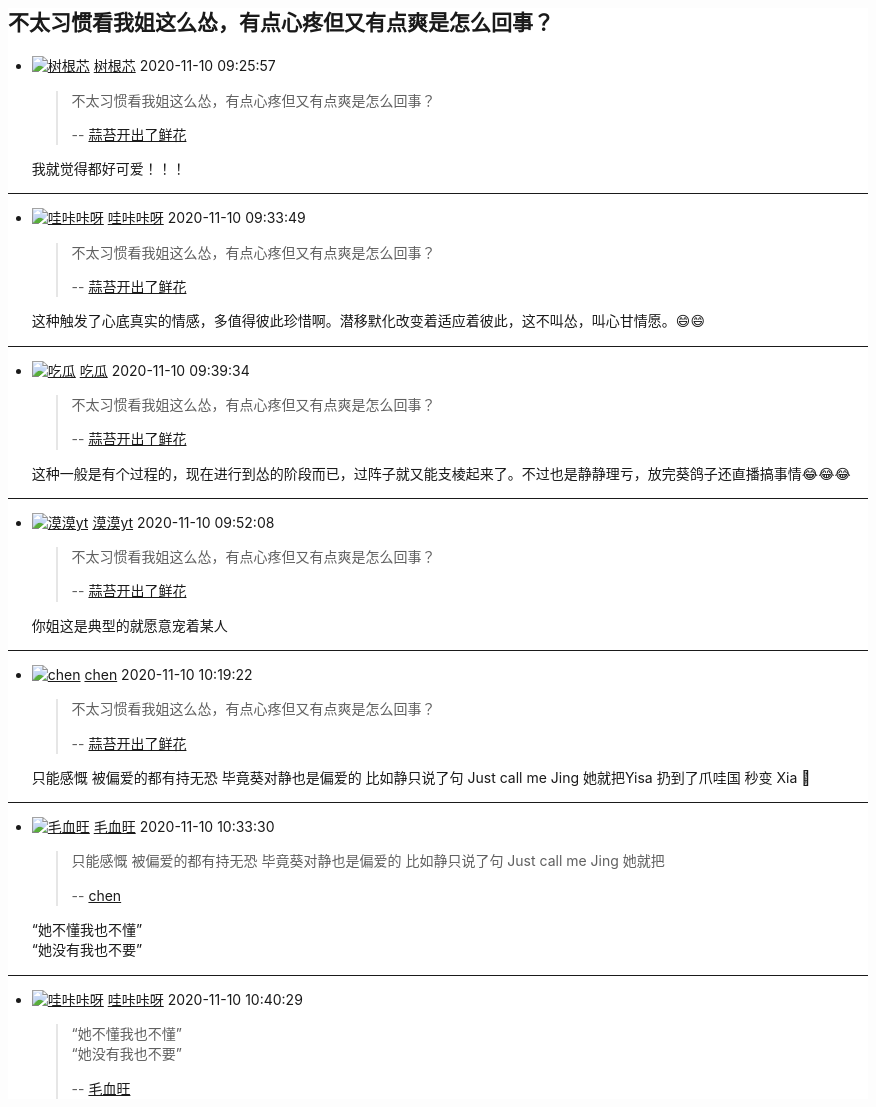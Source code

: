   不太习惯看我姐这么怂，有点心疼但又有点爽是怎么回事？  
---
* [![树根芯](https://img3.doubanio.com/icon/u150517926-1.jpg)](https://www.douban.com/people/150517926/)    [树根芯](https://www.douban.com/people/150517926/)    2020-11-10 09:25:57  
  >不太习惯看我姐这么怂，有点心疼但又有点爽是怎么回事？  
  >
  >-- [蒜苔开出了鲜花](https://www.douban.com/people/26765466/)  
  
  我就觉得都好可爱！！！  
---
* [![哇咔咔呀](https://img9.doubanio.com/icon/u213342632-5.jpg)](https://www.douban.com/people/213342632/)    [哇咔咔呀](https://www.douban.com/people/213342632/)    2020-11-10 09:33:49  
  >不太习惯看我姐这么怂，有点心疼但又有点爽是怎么回事？  
  >
  >-- [蒜苔开出了鲜花](https://www.douban.com/people/26765466/)  
  
  这种触发了心底真实的情感，多值得彼此珍惜啊。潜移默化改变着适应着彼此，这不叫怂，叫心甘情愿。😄😄  
---
* [![吃瓜](https://img2.doubanio.com/icon/u219893584-2.jpg)](https://www.douban.com/people/219893584/)    [吃瓜](https://www.douban.com/people/219893584/)    2020-11-10 09:39:34  
  >不太习惯看我姐这么怂，有点心疼但又有点爽是怎么回事？  
  >
  >-- [蒜苔开出了鲜花](https://www.douban.com/people/26765466/)  
  
  这种一般是有个过程的，现在进行到怂的阶段而已，过阵子就又能支棱起来了。不过也是静静理亏，放完葵鸽子还直播搞事情😂😂😂  
---
* [![漠漠yt](https://img3.doubanio.com/icon/u223048792-1.jpg)](https://www.douban.com/people/223048792/)    [漠漠yt](https://www.douban.com/people/223048792/)    2020-11-10 09:52:08  
  >不太习惯看我姐这么怂，有点心疼但又有点爽是怎么回事？  
  >
  >-- [蒜苔开出了鲜花](https://www.douban.com/people/26765466/)  
  
  你姐这是典型的就愿意宠着某人  
---
* [![chen](https://img2.doubanio.com/icon/u179141216-2.jpg)](https://www.douban.com/people/179141216/)    [chen](https://www.douban.com/people/179141216/)    2020-11-10 10:19:22  
  >不太习惯看我姐这么怂，有点心疼但又有点爽是怎么回事？  
  >
  >-- [蒜苔开出了鲜花](https://www.douban.com/people/26765466/)  
  
  只能感慨 被偏爱的都有持无恐  毕竟葵对静也是偏爱的 比如静只说了句 Just call me Jing  她就把Yisa 扔到了爪哇国 秒变 Xia 🤪  
---
* [![毛血旺](https://img3.doubanio.com/icon/u220344591-1.jpg)](https://www.douban.com/people/220344591/)    [毛血旺](https://www.douban.com/people/220344591/)    2020-11-10 10:33:30  
  >只能感慨 被偏爱的都有持无恐  毕竟葵对静也是偏爱的 比如静只说了句 Just call me Jing  她就把  
  >
  >-- [chen](https://www.douban.com/people/179141216/)  
  
  “她不懂我也不懂”  
  “她没有我也不要”  
---
* [![哇咔咔呀](https://img9.doubanio.com/icon/u213342632-5.jpg)](https://www.douban.com/people/213342632/)    [哇咔咔呀](https://www.douban.com/people/213342632/)    2020-11-10 10:40:29  
  >“她不懂我也不懂”  
  >“她没有我也不要”  
  >
  >-- [毛血旺](https://www.douban.com/people/220344591/)  
  